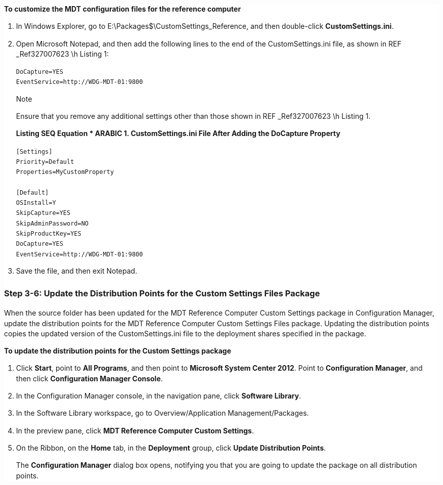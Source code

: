  **To customize the MDT configuration files for the reference computer**  

1.  In Windows Explorer, go to E:\Packages$\CustomSettings_Reference, and then double-click **CustomSettings.ini**.  

2.  Open Microsoft Notepad, and then add the following lines to the end of the CustomSettings.ini file, as shown in  REF _Ref327007623 \h Listing 1:  

    ```  
    DoCapture=YES  
    EventService=http://WDG-MDT-01:9800  
    ```  

    > [!NOTE]
    >  Ensure that you remove any additional settings other than those shown in  REF _Ref327007623 \h Listing 1.  

     **Listing  SEQ Equation * ARABIC 1. CustomSettings.ini File After Adding the DoCapture Property**  

    ```  
    [Settings]  
    Priority=Default  
    Properties=MyCustomProperty  

    [Default]  
    OSInstall=Y  
    SkipCapture=YES  
    SkipAdminPassword=NO  
    SkipProductKey=YES  
    DoCapture=YES  
    EventService=http://WDG-MDT-01:9800  
    ```  

3.  Save the file, and then exit Notepad.  

###  <a name="UpdateDistributionPointsforCustomSettings"></a> Step 3-6: Update the Distribution Points for the Custom Settings Files Package  
 When the source folder has been updated for the MDT Reference Computer Custom Settings package in Configuration Manager, update the distribution points for the MDT Reference Computer Custom Settings Files package. Updating the distribution points copies the updated version of the CustomSettings.ini file to the deployment shares specified in the package.  

 **To update the distribution points for the Custom Settings package**  

1.  Click **Start**, point to **All Programs**, and then point to **Microsoft System Center 2012**. Point to **Configuration Manager**, and then click **Configuration Manager Console**.  

2.  In the Configuration Manager console, in the navigation pane, click **Software Library**.  

3.  In the Software Library workspace, go to Overview/Application Management/Packages.  

4.  In the preview pane, click **MDT Reference Computer Custom Settings**.  

5.  On the Ribbon, on the **Home** tab, in the **Deployment** group, click **Update Distribution Points**.  

     The **Configuration Manager** dialog box opens, notifying you that you are going to update the package on all distribution points.  
